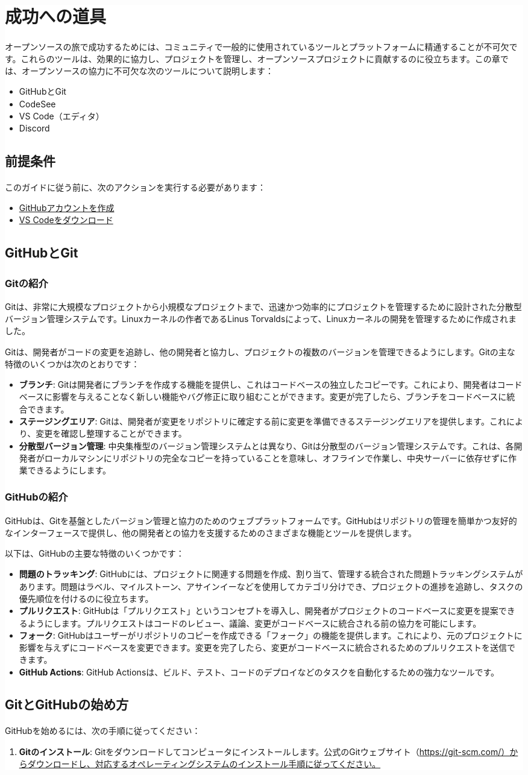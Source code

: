 # 成功への道具

オープンソースの旅で成功するためには、コミュニティで一般的に使用されているツールとプラットフォームに精通することが不可欠です。これらのツールは、効果的に協力し、プロジェクトを管理し、オープンソースプロジェクトに貢献するのに役立ちます。この章では、オープンソースの協力に不可欠な次のツールについて説明します：

- GitHubとGit
- CodeSee
- VS Code（エディタ）
- Discord

## 前提条件

このガイドに従う前に、次のアクションを実行する必要があります：

- [GitHubアカウントを作成](https://github.com/)
- [VS Codeをダウンロード](https://code.visualstudio.com/)

## GitHubとGit

### Gitの紹介

Gitは、非常に大規模なプロジェクトから小規模なプロジェクトまで、迅速かつ効率的にプロジェクトを管理するために設計された分散型バージョン管理システムです。Linuxカーネルの作者であるLinus Torvaldsによって、Linuxカーネルの開発を管理するために作成されました。

Gitは、開発者がコードの変更を追跡し、他の開発者と協力し、プロジェクトの複数のバージョンを管理できるようにします。Gitの主な特徴のいくつかは次のとおりです：

- **ブランチ**: Gitは開発者にブランチを作成する機能を提供し、これはコードベースの独立したコピーです。これにより、開発者はコードベースに影響を与えることなく新しい機能やバグ修正に取り組むことができます。変更が完了したら、ブランチをコードベースに統合できます。
- **ステージングエリア**: Gitは、開発者が変更をリポジトリに確定する前に変更を準備できるステージングエリアを提供します。これにより、変更を確認し整理することができます。
- **分散型バージョン管理**: 中央集権型のバージョン管理システムとは異なり、Gitは分散型のバージョン管理システムです。これは、各開発者がローカルマシンにリポジトリの完全なコピーを持っていることを意味し、オフラインで作業し、中央サーバーに依存せずに作業できるようにします。

### GitHubの紹介

GitHubは、Gitを基盤としたバージョン管理と協力のためのウェブプラットフォームです。GitHubはリポジトリの管理を簡単かつ友好的なインターフェースで提供し、他の開発者との協力を支援するためのさまざまな機能とツールを提供します。

以下は、GitHubの主要な特徴のいくつかです：

- **問題のトラッキング**: GitHubには、プロジェクトに関連する問題を作成、割り当て、管理する統合された問題トラッキングシステムがあります。問題はラベル、マイルストーン、アサインイーなどを使用してカテゴリ分けでき、プロジェクトの進捗を追跡し、タスクの優先順位を付けるのに役立ちます。
- **プルリクエスト**: GitHubは「プルリクエスト」というコンセプトを導入し、開発者がプロジェクトのコードベースに変更を提案できるようにします。プルリクエストはコードのレビュー、議論、変更がコードベースに統合される前の協力を可能にします。
- **フォーク**: GitHubはユーザーがリポジトリのコピーを作成できる「フォーク」の機能を提供します。これにより、元のプロジェクトに影響を与えずにコードベースを変更できます。変更を完了したら、変更がコードベースに統合されるためのプルリクエストを送信できます。
- **GitHub Actions**: GitHub Actionsは、ビルド、テスト、コードのデプロイなどのタスクを自動化するための強力なツールです。

## GitとGitHubの始め方

GitHubを始めるには、次の手順に従ってください：

1. **Gitのインストール**: Gitをダウンロードしてコンピュータにインストールします。公式のGitウェブサイト（https://git-scm.com/）からダウンロードし、対応するオペレーティングシステムのインストール手順に従ってください。
